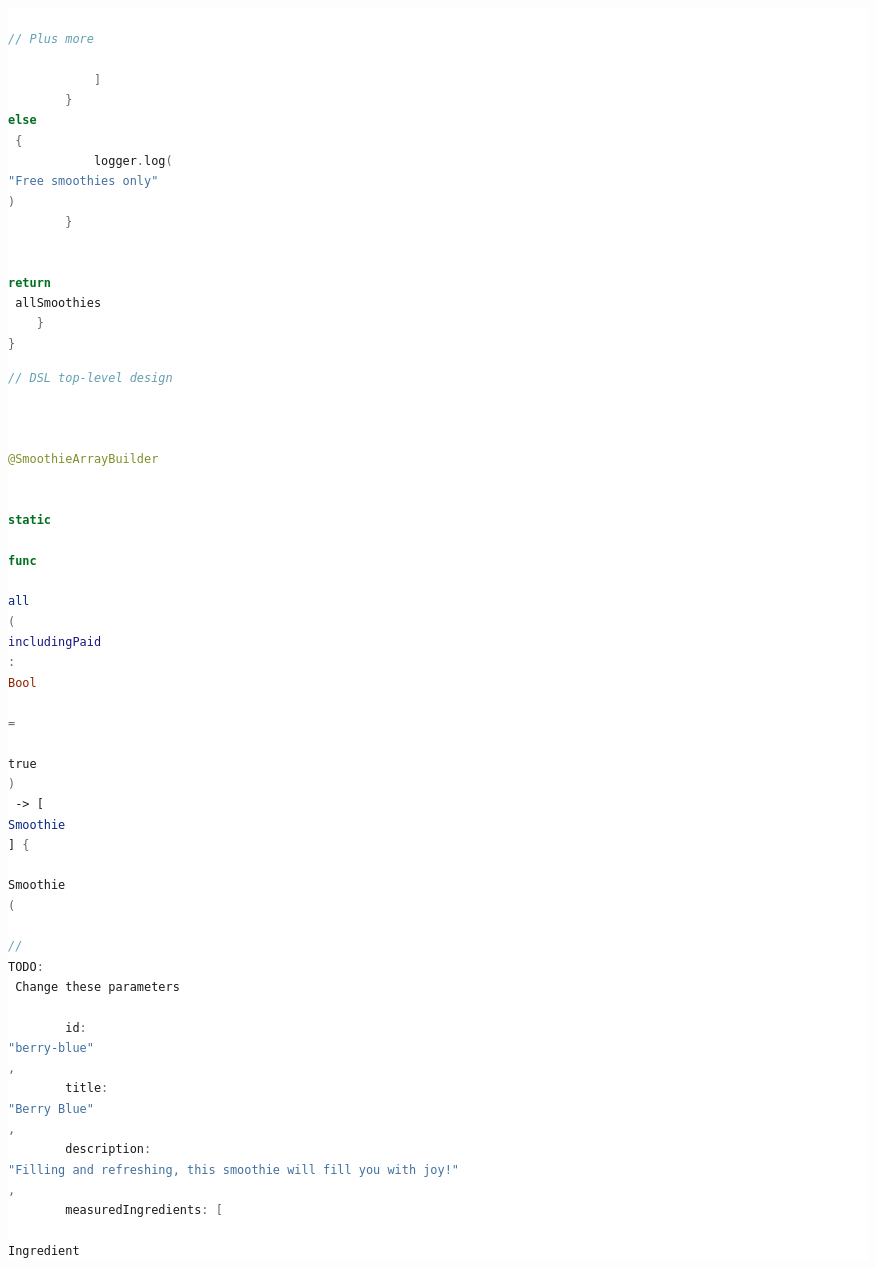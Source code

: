 ```swift
                
// Plus more

            ]
        } 
else
 {
            logger.log(
"Free smoothies only"
)
        }
        
        
return
 allSmoothies
    }
}
```

```swift
// DSL top-level design



@SmoothieArrayBuilder


static
 
func
 
all
(
includingPaid
: 
Bool
 
=
 
true
)
 -> [
Smoothie
] {
    
Smoothie
(
        
// 
TODO:
 Change these parameters

        id: 
"berry-blue"
,
        title: 
"Berry Blue"
,
        description: 
"Filling and refreshing, this smoothie will fill you with joy!"
,
        measuredIngredients: [
            
Ingredient
```